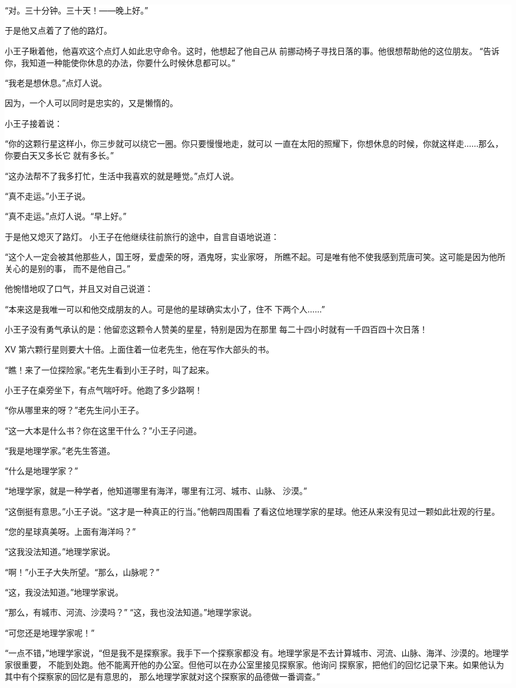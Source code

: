 “对。三十分钟。三十天！——晚上好。”

于是他又点着了了他的路灯。

小王子瞅着他，他喜欢这个点灯人如此忠守命令。这时，他想起了他自己从 前挪动椅子寻找日落的事。他很想帮助他的这位朋友。 “告诉你，我知道一种能使你休息的办法，你要什么时候休息都可以。”

“我老是想休息。”点灯人说。

因为，一个人可以同时是忠实的，又是懒惰的。

小王子接着说：

“你的这颗行星这样小，你三步就可以绕它一圈。你只要慢慢地走，就可以 一直在太阳的照耀下，你想休息的时候，你就这样走……那么，你要白天又多长它 就有多长。”

“这办法帮不了我多打忙，生活中我喜欢的就是睡觉。”点灯人说。

“真不走运。”小王子说。

“真不走运。”点灯人说。“早上好。”

于是他又熄灭了路灯。
小王子在他继续往前旅行的途中，自言自语地说道：

“这个人一定会被其他那些人，国王呀，爱虚荣的呀，酒鬼呀，实业家呀， 所瞧不起。可是唯有他不使我感到荒唐可笑。这可能是因为他所关心的是别的事， 而不是他自己。”

他惋惜地叹了口气，并且又对自己说道：

“本来这是我唯一可以和他交成朋友的人。可是他的星球确实太小了，住不 下两个人……”

小王子没有勇气承认的是：他留恋这颗令人赞美的星星，特别是因为在那里 每二十四小时就有一千四百四十次日落！

XV
第六颗行星则要大十倍。上面住着一位老先生，他在写作大部头的书。

“瞧！来了一位探险家。”老先生看到小王子时，叫了起来。

小王子在桌旁坐下，有点气喘吁吁。他跑了多少路啊！

“你从哪里来的呀？”老先生问小王子。

“这一大本是什么书？你在这里干什么？”小王子问道。

“我是地理学家。”老先生答道。

“什么是地理学家？”

“地理学家，就是一种学者，他知道哪里有海洋，哪里有江河、城市、山脉、 沙漠。”

“这倒挺有意思。”小王子说。“这才是一种真正的行当。”他朝四周围看 了看这位地理学家的星球。他还从来没有见过一颗如此壮观的行星。

“您的星球真美呀。上面有海洋吗？”

“这我没法知道。”地理学家说。

“啊！”小王子大失所望。“那么，山脉呢？”

“这，我没法知道。”地理学家说。

“那么，有城市、河流、沙漠吗？” 
“这，我也没法知道。”地理学家说。

“可您还是地理学家呢！”

“一点不错，”地理学家说，“但是我不是探察家。我手下一个探察家都没 有。地理学家是不去计算城市、河流、山脉、海洋、沙漠的。地理学家很重要， 不能到处跑。他不能离开他的办公室。但他可以在办公室里接见探察家。他询问 探察家，把他们的回忆记录下来。如果他认为其中有个探察家的回忆是有意思的， 那么地理学家就对这个探察家的品德做一番调查。”
